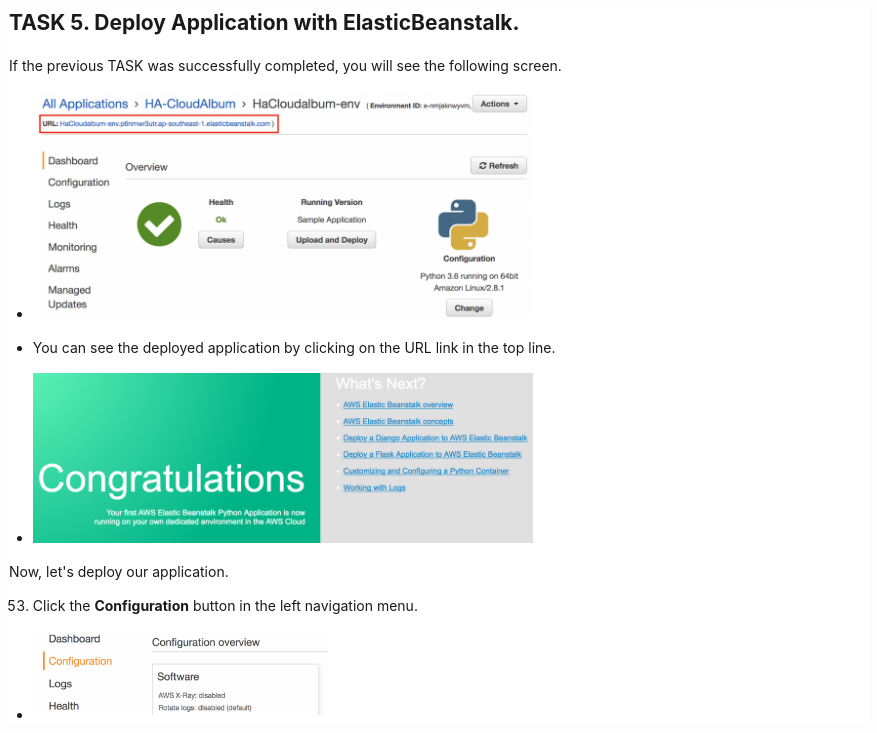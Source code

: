 
## TASK 5. Deploy Application with ElasticBeanstalk.

If the previous TASK was successfully completed, you will see the following screen.

 * <img src=./images/lab-ha-task5-eb-simpleapp.png  width=500> 

 * You can see the deployed application by clicking on the URL link in the top line.

 * <img src=./images/lab-ha-task5-eb-simpleapp-screen.png width=500> 

Now, let's deploy our application.


53. Click the **Configuration** button in the left navigation menu.

 * <img src=./images/lab-ha-task5-eb-configuration.png width=300>
